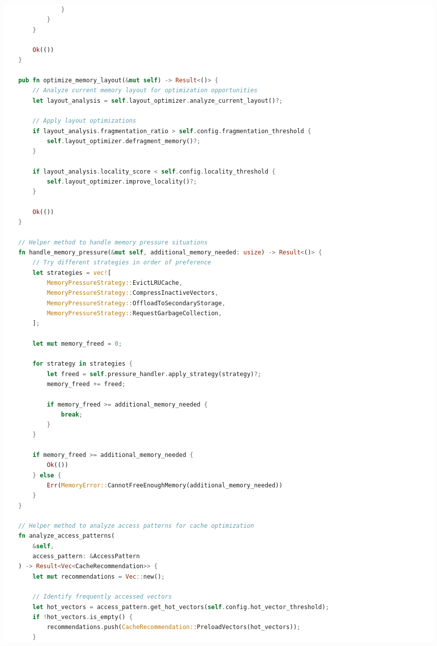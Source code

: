```rust
                }
            }
        }
        
        Ok(())
    }
    
    pub fn optimize_memory_layout(&mut self) -> Result<()> {
        // Analyze current memory layout for optimization opportunities
        let layout_analysis = self.layout_optimizer.analyze_current_layout()?;
        
        // Apply layout optimizations
        if layout_analysis.fragmentation_ratio > self.config.fragmentation_threshold {
            self.layout_optimizer.defragment_memory()?;
        }
        
        if layout_analysis.locality_score < self.config.locality_threshold {
            self.layout_optimizer.improve_locality()?;
        }
        
        Ok(())
    }
    
    // Helper method to handle memory pressure situations
    fn handle_memory_pressure(&mut self, additional_memory_needed: usize) -> Result<()> {
        // Try different strategies in order of preference
        let strategies = vec![
            MemoryPressureStrategy::EvictLRUCache,
            MemoryPressureStrategy::CompressInactiveVectors,
            MemoryPressureStrategy::OffloadToSecondaryStorage,
            MemoryPressureStrategy::RequestGarbageCollection,
        ];
        
        let mut memory_freed = 0;
        
        for strategy in strategies {
            let freed = self.pressure_handler.apply_strategy(strategy)?;
            memory_freed += freed;
            
            if memory_freed >= additional_memory_needed {
                break;
            }
        }
        
        if memory_freed >= additional_memory_needed {
            Ok(())
        } else {
            Err(MemoryError::CannotFreeEnoughMemory(additional_memory_needed))
        }
    }
    
    // Helper method to analyze access patterns for cache optimization
    fn analyze_access_patterns(
        &self,
        access_pattern: &AccessPattern
    ) -> Result<Vec<CacheRecommendation>> {
        let mut recommendations = Vec::new();
        
        // Identify frequently accessed vectors
        let hot_vectors = access_pattern.get_hot_vectors(self.config.hot_vector_threshold);
        if !hot_vectors.is_empty() {
            recommendations.push(CacheRecommendation::PreloadVectors(hot_vectors));
        }
```